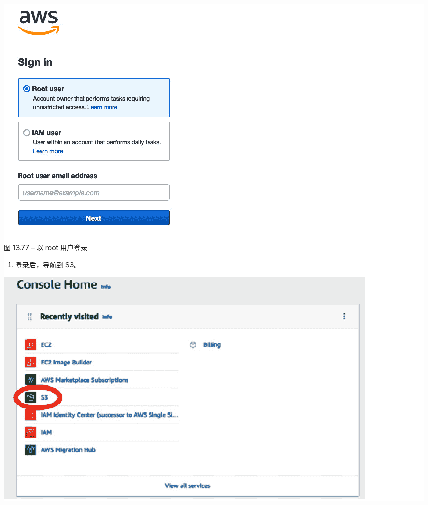![图 13.77 – 以 root 用户登录](img/B18349_13_083.jpg)

图 13.77 – 以 root 用户登录

1.  登录后，导航到 S3。

![图 13.78 – AWS 菜单](img/B18349_13_084.jpg)
